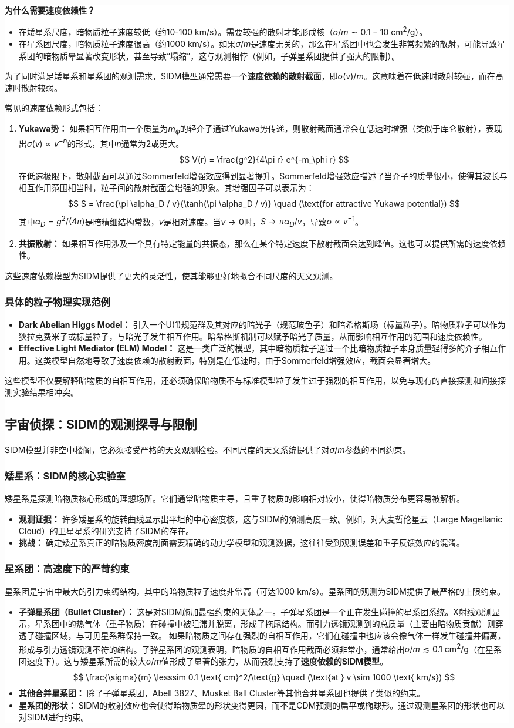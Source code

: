 **为什么需要速度依赖性？**
*   在矮星系尺度，暗物质粒子速度较低（约10-100 km/s）。需要较强的散射才能形成核（$\sigma/m \sim 0.1 - 10 \text{ cm}^2/\text{g}$）。
*   在星系团尺度，暗物质粒子速度很高（约1000 km/s）。如果$\sigma/m$是速度无关的，那么在星系团中也会发生非常频繁的散射，可能导致星系团的暗物质晕显著改变形状，甚至导致“塌缩”，这与观测相悖（例如，子弹星系团提供了强大的限制）。

为了同时满足矮星系和星系团的观测需求，SIDM模型通常需要一个**速度依赖的散射截面**，即$\sigma(v)/m$。这意味着在低速时散射较强，而在高速时散射较弱。

常见的速度依赖形式包括：

1.  **Yukawa势：** 如果相互作用由一个质量为$m_\phi$的轻介子通过Yukawa势传递，则散射截面通常会在低速时增强（类似于库仑散射），表现出$\sigma(v) \propto v^{-n}$的形式，其中$n$通常为2或更大。
    $$
    V(r) = \frac{g^2}{4\pi r} e^{-m_\phi r}
    $$
    在低速极限下，散射截面可以通过Sommerfeld增强效应得到显著提升。Sommerfeld增强效应描述了当介子的质量很小，使得其波长与相互作用范围相当时，粒子间的散射截面会增强的现象。其增强因子可以表示为：
    $$
    S = \frac{\pi \alpha_D / v}{\tanh(\pi \alpha_D / v)} \quad (\text{for attractive Yukawa potential})
    $$
    其中$\alpha_D = g^2 / (4\pi)$是暗精细结构常数，$v$是相对速度。当$v \to 0$时，$S \to \pi \alpha_D / v$，导致$\sigma \propto v^{-1}$。

2.  **共振散射：** 如果相互作用涉及一个具有特定能量的共振态，那么在某个特定速度下散射截面会达到峰值。这也可以提供所需的速度依赖性。

这些速度依赖模型为SIDM提供了更大的灵活性，使其能够更好地拟合不同尺度的天文观测。

### 具体的粒子物理实现范例

*   **Dark Abelian Higgs Model：** 引入一个U(1)规范群及其对应的暗光子（规范玻色子）和暗希格斯场（标量粒子）。暗物质粒子可以作为狄拉克费米子或标量粒子，与暗光子发生相互作用。暗希格斯机制可以赋予暗光子质量，从而影响相互作用的范围和速度依赖性。
*   **Effective Light Mediator (ELM) Model：** 这是一类广泛的模型，其中暗物质粒子通过一个比暗物质粒子本身质量轻得多的介子相互作用。这类模型自然地导致了速度依赖的散射截面，特别是在低速时，由于Sommerfeld增强效应，截面会显著增大。

这些模型不仅要解释暗物质的自相互作用，还必须确保暗物质不与标准模型粒子发生过于强烈的相互作用，以免与现有的直接探测和间接探测实验结果相冲突。

## 宇宙侦探：SIDM的观测探寻与限制

SIDM模型并非空中楼阁，它必须接受严格的天文观测检验。不同尺度的天文系统提供了对$\sigma/m$参数的不同约束。

### 矮星系：SIDM的核心实验室

矮星系是探测暗物质核心形成的理想场所。它们通常暗物质主导，且重子物质的影响相对较小，使得暗物质分布更容易被解析。
*   **观测证据：** 许多矮星系的旋转曲线显示出平坦的中心密度核，这与SIDM的预测高度一致。例如，对大麦哲伦星云（Large Magellanic Cloud）的卫星星系的研究支持了SIDM的存在。
*   **挑战：** 确定矮星系真正的暗物质密度剖面需要精确的动力学模型和观测数据，这往往受到观测误差和重子反馈效应的混淆。

### 星系团：高速度下的严苛约束

星系团是宇宙中最大的引力束缚结构，其中的暗物质粒子速度非常高（可达1000 km/s）。星系团的观测为SIDM提供了最严格的上限约束。

*   **子弹星系团（Bullet Cluster）：** 这是对SIDM施加最强约束的天体之一。子弹星系团是一个正在发生碰撞的星系团系统。X射线观测显示，星系团中的热气体（重子物质）在碰撞中被阻滞并脱离，形成了拖尾结构。而引力透镜观测到的总质量（主要由暗物质贡献）则穿透了碰撞区域，与可见星系群保持一致。
    如果暗物质之间存在强烈的自相互作用，它们在碰撞中也应该会像气体一样发生碰撞并偏离，形成与引力透镜观测不符的结构。子弹星系团的观测表明，暗物质的自相互作用截面必须非常小，通常给出$\sigma/m \lesssim 0.1 \text{ cm}^2/\text{g}$（在星系团速度下）。这与矮星系所需的较大$\sigma/m$值形成了显著的张力，从而强烈支持了**速度依赖的SIDM模型**。
    $$
    \frac{\sigma}{m} \lesssim 0.1 \text{ cm}^2/\text{g} \quad (\text{at } v \sim 1000 \text{ km/s})
    $$
*   **其他合并星系团：** 除了子弹星系团，Abell 3827、Musket Ball Cluster等其他合并星系团也提供了类似的约束。
*   **星系团的形状：** SIDM的散射效应也会使得暗物质晕的形状变得更圆，而不是CDM预测的扁平或椭球形。通过观测星系团的形状也可以对SIDM进行约束。
